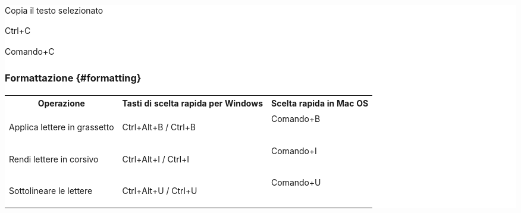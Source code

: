  <tr>
   <td><p>Copia il testo selezionato</p> </td> 
   <td><p>Ctrl+C</p> </td> 
   <td>Comando+C<br /> </td> 
  </tr>
 </tbody>
</table>

### Formattazione {#formatting}

<table> 
 <tbody>
  <tr>
   <th><strong>Operazione</strong></th> 
   <th><strong>Tasti di scelta rapida per Windows</strong></th> 
   <th><strong>Scelta rapida in Mac OS</strong></th> 
  </tr>
  <tr>
   <td><p>Applica lettere in grassetto</p> </td> 
   <td><p>Ctrl+Alt+B / Ctrl+B</p> </td> 
   <td>Comando+B</td> 
  </tr>
  <tr>
   <td><p>Rendi lettere in corsivo</p> </td> 
   <td><p>Ctrl+Alt+I / Ctrl+I </p> </td> 
   <td>Comando+I</td> 
  </tr>
  <tr>
   <td><p>Sottolineare le lettere </p> </td> 
   <td><p>Ctrl+Alt+U / Ctrl+U</p> </td> 
   <td>Comando+U</td> 
  </tr>
 </tbody>
</table>

